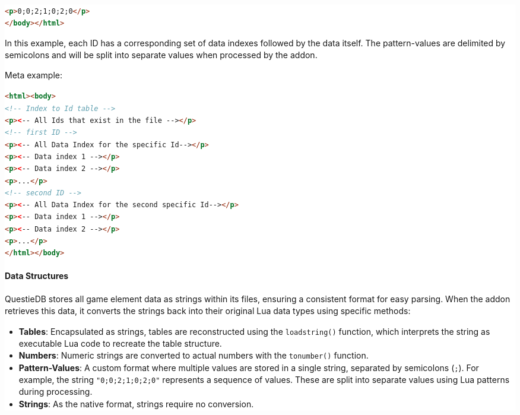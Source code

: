 ```html
<p>0;0;2;1;0;2;0</p>
</body></html>
```

In this example, each ID has a corresponding set of data indexes followed by the data itself. The pattern-values are delimited by semicolons and will be split into separate values when processed by the addon.

Meta example:
```html
<html><body>
<!-- Index to Id table -->
<p><-- All Ids that exist in the file --></p>
<!-- first ID -->
<p><-- All Data Index for the specific Id--></p>
<p><-- Data index 1 --></p>
<p><-- Data index 2 --></p>
<p>...</p>
<!-- second ID -->
<p><-- All Data Index for the second specific Id--></p>
<p><-- Data index 1 --></p>
<p><-- Data index 2 --></p>
<p>...</p>
</html></body>

```

#### Data Structures

QuestieDB stores all game element data as strings within its files, ensuring a consistent format for easy parsing. When the addon retrieves this data, it converts the strings back into their original Lua data types using specific methods:

- **Tables**: Encapsulated as strings, tables are reconstructed using the `loadstring()` function, which interprets the string as executable Lua code to recreate the table structure.
- **Numbers**: Numeric strings are converted to actual numbers with the `tonumber()` function.
- **Pattern-Values**: A custom format where multiple values are stored in a single string, separated by semicolons (`;`). For example, the string `"0;0;2;1;0;2;0"` represents a sequence of values. These are split into separate values using Lua patterns during processing.
- **Strings**: As the native format, strings require no conversion.
